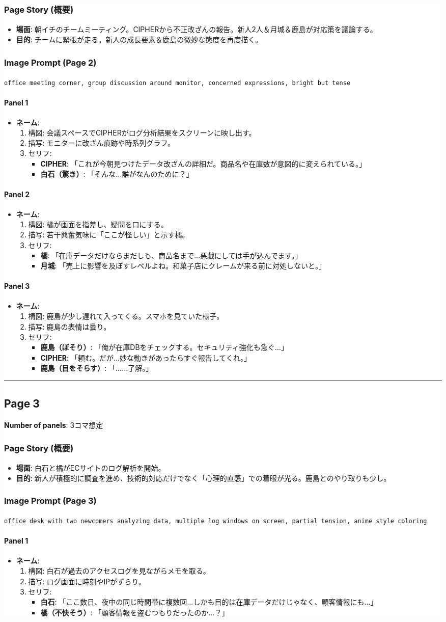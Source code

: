 ### **Page Story (概要)**
- **場面**: 朝イチのチームミーティング。CIPHERから不正改ざんの報告。新人2人＆月城＆鹿島が対応策を議論する。  
- **目的**: チームに緊張が走る。新人の成長要素＆鹿島の微妙な態度を再度描く。

### **Image Prompt (Page 2)**
`office meeting corner, group discussion around monitor, concerned expressions, bright but tense`

#### **Panel 1**
- **ネーム**:  
  1. 構図: 会議スペースでCIPHERがログ分析結果をスクリーンに映し出す。  
  2. 描写: モニターに改ざん痕跡や時系列グラフ。  
  3. セリフ:  
     - **CIPHER**: 「これが今朝見つけたデータ改ざんの詳細だ。商品名や在庫数が意図的に変えられている。」  
     - **白石（驚き）**: 「そんな…誰がなんのために？」  

#### **Panel 2**
- **ネーム**:  
  1. 構図: 橘が画面を指差し、疑問を口にする。  
  2. 描写: 若干興奮気味に「ここが怪しい」と示す橘。  
  3. セリフ:  
     - **橘**: 「在庫データだけならまだしも、商品名まで…悪戯にしては手が込んでます。」  
     - **月城**: 「売上に影響を及ぼすレベルよね。和菓子店にクレームが来る前に対処しないと。」  

#### **Panel 3**
- **ネーム**:  
  1. 構図: 鹿島が少し遅れて入ってくる。スマホを見ていた様子。  
  2. 描写: 鹿島の表情は曇り。  
  3. セリフ:  
     - **鹿島（ぼそり）**: 「俺が在庫DBをチェックする。セキュリティ強化も急ぐ…」  
     - **CIPHER**: 「頼む。だが…妙な動きがあったらすぐ報告してくれ。」  
     - **鹿島（目をそらす）**: 「……了解。」  

---

## **Page 3**  
**Number of panels**: 3コマ想定

### **Page Story (概要)**
- **場面**: 白石と橘がECサイトのログ解析を開始。  
- **目的**: 新人が積極的に調査を進め、技術的対応だけでなく「心理的直感」での着眼が光る。鹿島とのやり取りも少し。

### **Image Prompt (Page 3)**
`office desk with two newcomers analyzing data, multiple log windows on screen, partial tension, anime style coloring`

#### **Panel 1**
- **ネーム**:  
  1. 構図: 白石が過去のアクセスログを見ながらメモを取る。  
  2. 描写: ログ画面に時刻やIPがずらり。  
  3. セリフ:  
     - **白石**: 「ここ数日、夜中の同じ時間帯に複数回…しかも目的は在庫データだけじゃなく、顧客情報にも…」  
     - **橘（不快そう）**: 「顧客情報を盗むつもりだったのか…？」  
